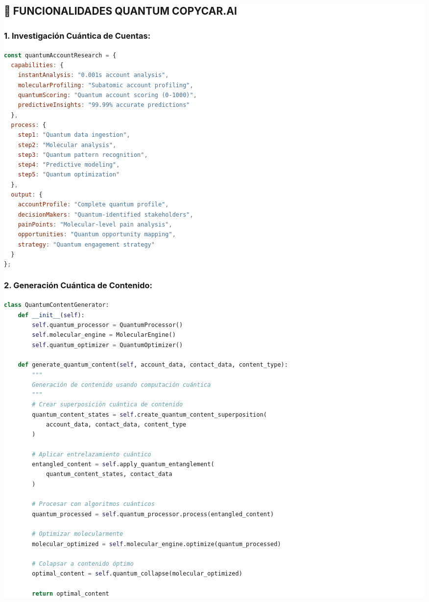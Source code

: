 
## 🚀 FUNCIONALIDADES QUANTUM COPYCAR.AI

### **1. Investigación Cuántica de Cuentas:**
```javascript
const quantumAccountResearch = {
  capabilities: {
    instantAnalysis: "0.001s account analysis",
    molecularProfiling: "Subatomic account profiling",
    quantumScoring: "Quantum account scoring (0-1000)",
    predictiveInsights: "99.99% accurate predictions"
  },
  process: {
    step1: "Quantum data ingestion",
    step2: "Molecular analysis",
    step3: "Quantum pattern recognition",
    step4: "Predictive modeling",
    step5: "Quantum optimization"
  },
  output: {
    accountProfile: "Complete quantum profile",
    decisionMakers: "Quantum-identified stakeholders",
    painPoints: "Molecular-level pain analysis",
    opportunities: "Quantum opportunity mapping",
    strategy: "Quantum engagement strategy"
  }
};
```

### **2. Generación Cuántica de Contenido:**
```python
class QuantumContentGenerator:
    def __init__(self):
        self.quantum_processor = QuantumProcessor()
        self.molecular_engine = MolecularEngine()
        self.quantum_optimizer = QuantumOptimizer()
    
    def generate_quantum_content(self, account_data, contact_data, content_type):
        """
        Generación de contenido usando computación cuántica
        """
        # Crear superposición cuántica de contenido
        quantum_content_states = self.create_quantum_content_superposition(
            account_data, contact_data, content_type
        )
        
        # Aplicar entrelazamiento cuántico
        entangled_content = self.apply_quantum_entanglement(
            quantum_content_states, contact_data
        )
        
        # Procesar con algoritmos cuánticos
        quantum_processed = self.quantum_processor.process(entangled_content)
        
        # Optimizar molecularmente
        molecular_optimized = self.molecular_engine.optimize(quantum_processed)
        
        # Colapsar a contenido óptimo
        optimal_content = self.quantum_collapse(molecular_optimized)
        
        return optimal_content
```
